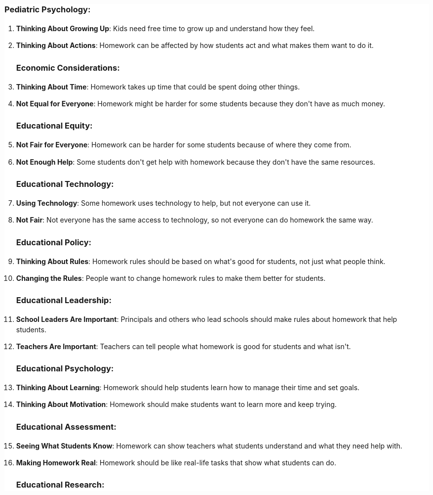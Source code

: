    ### Pediatric Psychology:

1. **Thinking About Growing Up**: Kids need free time to grow up and understand how they feel.
1. **Thinking About Actions**: Homework can be affected by how students act and what makes them want to do it.

   ### Economic Considerations:

1. **Thinking About Time**: Homework takes up time that could be spent doing other things.
1. **Not Equal for Everyone**: Homework might be harder for some students because they don't have as much money.

   ### Educational Equity:

1. **Not Fair for Everyone**: Homework can be harder for some students because of where they come from.
1. **Not Enough Help**: Some students don't get help with homework because they don't have the same resources.

   ### Educational Technology:

1. **Using Technology**: Some homework uses technology to help, but not everyone can use it.
1. **Not Fair**: Not everyone has the same access to technology, so not everyone can do homework the same way.

   ### Educational Policy:

1. **Thinking About Rules**: Homework rules should be based on what's good for students, not just what people think.
1. **Changing the Rules**: People want to change homework rules to make them better for students.

   ### Educational Leadership:

1. **School Leaders Are Important**: Principals and others who lead schools should make rules about homework that help students.
1. **Teachers Are Important**: Teachers can tell people what homework is good for students and what isn't.

   ### Educational Psychology:

1. **Thinking About Learning**: Homework should help students learn how to manage their time and set goals.
1. **Thinking About Motivation**: Homework should make students want to learn more and keep trying.

   ### Educational Assessment:

1. **Seeing What Students Know**: Homework can show teachers what students understand and what they need help with.
1. **Making Homework Real**: Homework should be like real-life tasks that show what students can do.

   ### Educational Research:
